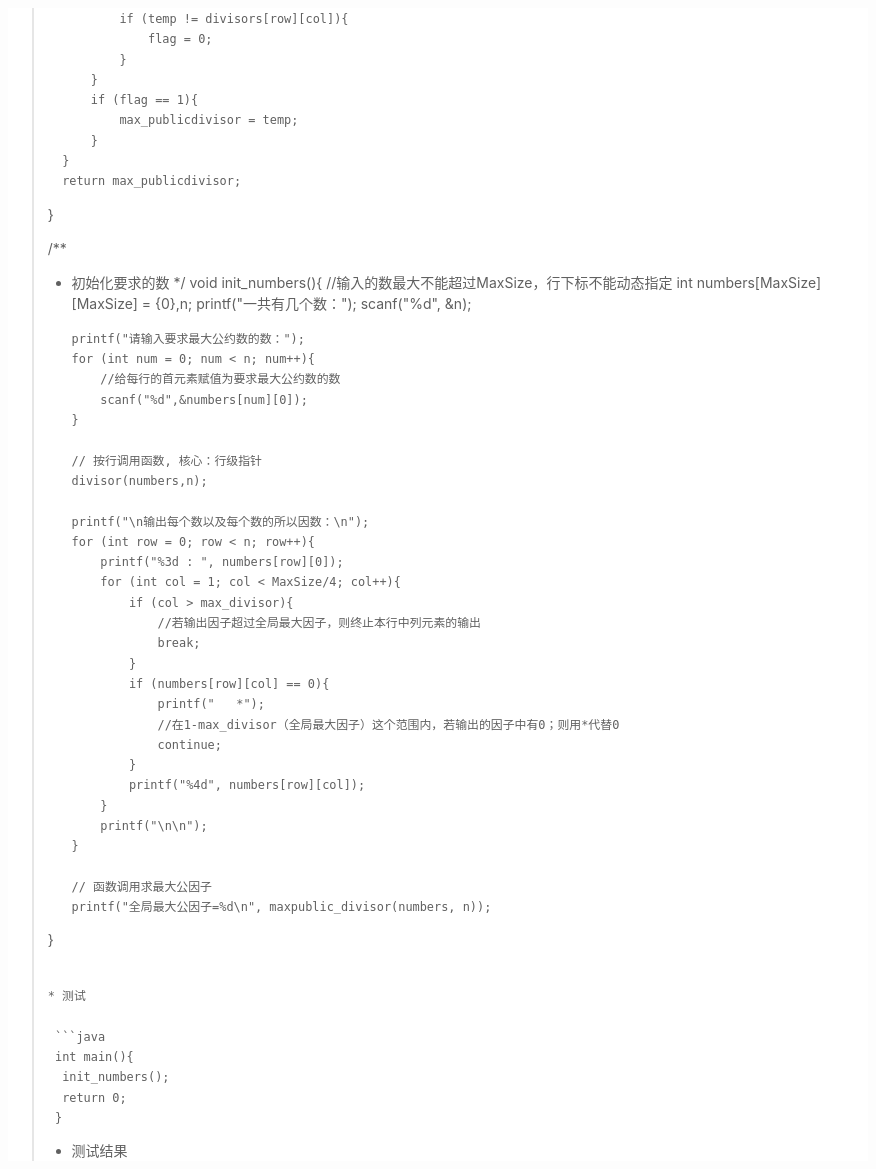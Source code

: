 >				if (temp != divisors[row][col]){
>					flag = 0;
>				}
>			}
>			if (flag == 1){
>				max_publicdivisor = temp;
>			}
>		}
>		return max_publicdivisor;
>}
>
>/**
>* 初始化要求的数
>*/
>void init_numbers(){
>    //输入的数最大不能超过MaxSize，行下标不能动态指定
>		int numbers[MaxSize][MaxSize] = {0},n;
>		printf("一共有几个数：");
>		scanf("%d", &n);
>	
>		printf("请输入要求最大公约数的数：");
>		for (int num = 0; num < n; num++){
>	        //给每行的首元素赋值为要求最大公约数的数
>			scanf("%d",&numbers[num][0]);
>		}
>	
>		// 按行调用函数, 核心：行级指针
>		divisor(numbers,n);
>		
>		printf("\n输出每个数以及每个数的所以因数：\n");
>		for (int row = 0; row < n; row++){
>			printf("%3d : ", numbers[row][0]);
>			for (int col = 1; col < MaxSize/4; col++){
>				if (col > max_divisor){
>	                //若输出因子超过全局最大因子，则终止本行中列元素的输出
>					break;
>				}
>				if (numbers[row][col] == 0){
>					printf("   *");
>	                //在1-max_divisor（全局最大因子）这个范围内，若输出的因子中有0；则用*代替0
>					continue;
>				}	
>				printf("%4d", numbers[row][col]);
>			}
>			printf("\n\n");
>		}
>	
>		// 函数调用求最大公因子
>		printf("全局最大公因子=%d\n", maxpublic_divisor(numbers, n));
>}
>```
>
>* 测试
>
>  ```java
>  int main(){
>  	init_numbers();
>  	return 0;
>  }
>  ```
>
>* 测试结果
>
>  ```properties